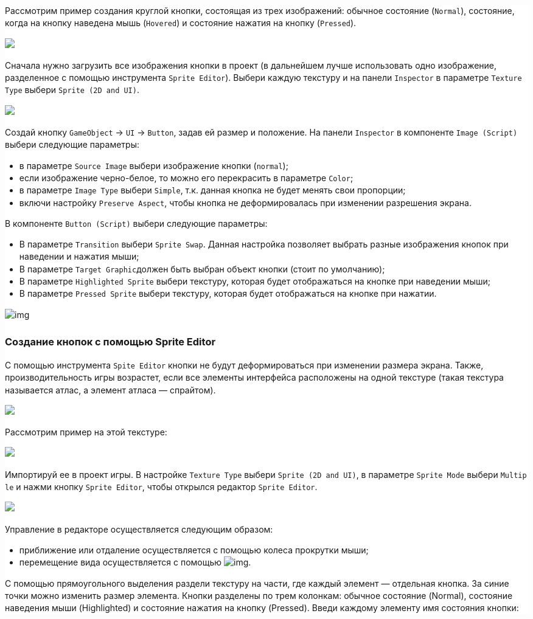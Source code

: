 Рассмотрим пример создания круглой кнопки, состоящая из трех изображений: обычное состояние (`Normal`), состояние, когда на кнопку наведена мышь (`Hovered`) и состояние нажатия на кнопку (`Pressed`).

![](http://unity3d.unium.ru/lessons/lesson11/images/buttondesign.png)

Сначала нужно загрузить все изображения кнопки в проект (в дальнейшем лучше использовать одно изображение, разделенное с помощью инструмента `Sprite Editor`). Выбери каждую текстуру и на панели `Inspector` в параметре `Texture Type` выбери `Sprite (2D and UI)`.

![](http://unity3d.unium.ru/lessons/lesson11/images/texturetype1.png)

Создай кнопку `GameObject` → `UI` → `Button`, задав ей размер и положение. На панели `Inspector` в компоненте `Image (Script)` выбери следующие параметры:

- в параметре `Source Image` выбери изображение кнопки (`normal`);
- если изображение черно-белое, то можно его перекрасить в параметре `Color`;
- в параметре `Image Type` выбери `Simple`, т.к. данная кнопка не будет менять свои пропорции;
- включи настройку `Preserve Aspect`, чтобы кнопка не деформировалась при изменении разрешения экрана.

В компоненте `Button (Script)` выбери следующие параметры:

- В параметре `Transition` выбери `Sprite Swap`. Данная настройка позволяет выбрать разные изображения кнопок при наведении и нажатия мыши;
- В параметре `Target Graphic`должен быть выбран объект кнопки (стоит по умолчанию);
- В параметре `Highlighted Sprite` выбери текстуру, которая будет отображаться на кнопке при наведении мыши;
- В параметре `Pressed Sprite` выбери текстуру, которая будет отображаться на кнопке при нажатии.

![img](http://unity3d.unium.ru/lessons/lesson11/images/simpleimagebutton.jpg)

### Создание кнопок с помощью Sprite Editor

С помощью инструмента `Spite Editor` кнопки не будут деформироваться при изменении размера экрана. Также, производительность игры возрастет, если все элементы интерфейса расположены на одной текстуре (такая текстура называется атлас, а элемент атласа — спрайтом).

![](http://unity3d.unium.ru/lessons/lesson11/images/button_issue.jpg)

Рассмотрим пример на этой текстуре:

![](http://unity3d.unium.ru/lessons/lesson11/images/sprite_buttons.png)

Импортируй ее в проект игры. В настройке `Texture Type` выбери `Sprite (2D and UI)`, в параметре `Sprite Mode` выбери `Multiple` и нажми кнопку `Sprite Editor`, чтобы открылся редактор `Sprite Editor`.

![](http://unity3d.unium.ru/lessons/lesson11/images/sprite_editor1.jpg)

Управление в редакторе осуществляется следующим образом:

- приближение или отдаление осуществляется с помощью колеса прокрутки мыши;
- перемещение вида осуществляется с помощью ![img](http://unity3d.unium.ru/images/mmb.png).

С помощью прямоугольного выделения раздели текстуру на части, где каждый элемент — отдельная кнопка. За синие точки можно изменить размер элемента. Кнопки разделены по трем колонкам: обычное состояние (Normal), состояние наведения мыши (Highlighted) и состояние нажатия на кнопку (Pressed). Введи каждому элементу имя состояния кнопки:
